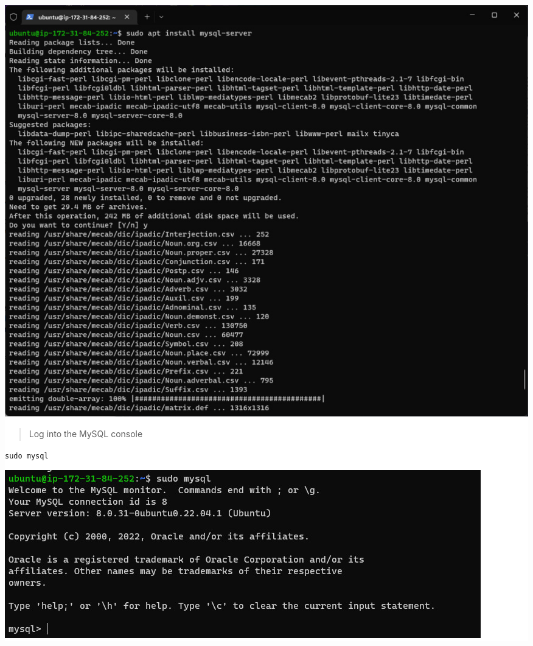   ![installing mysql server](./images/installing%20mysql.jpeg)

> Log into the MySQL console 
   
    sudo mysql 

  ![logging into mysql server](./images/logging%20into%20mysql%20server.jpeg)
